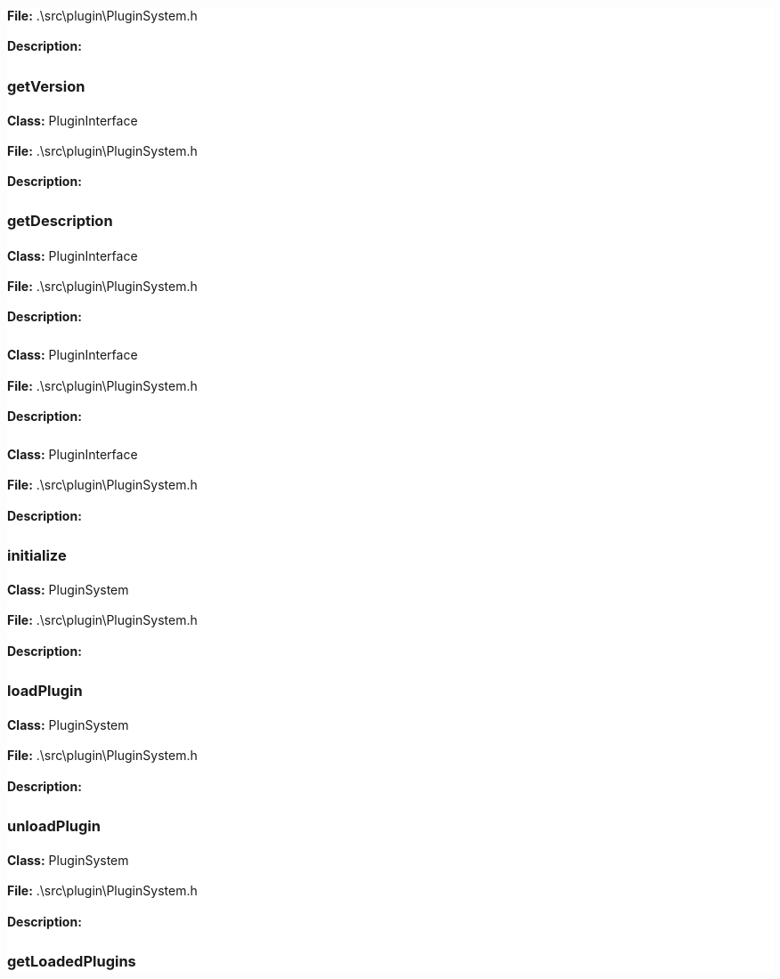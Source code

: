 **File:** .\src\plugin\PluginSystem.h

**Description:** 

### getVersion

**Class:** PluginInterface

**File:** .\src\plugin\PluginSystem.h

**Description:** 

### getDescription

**Class:** PluginInterface

**File:** .\src\plugin\PluginSystem.h

**Description:** 

### 

**Class:** PluginInterface

**File:** .\src\plugin\PluginSystem.h

**Description:** 

### 

**Class:** PluginInterface

**File:** .\src\plugin\PluginSystem.h

**Description:** 

### initialize

**Class:** PluginSystem

**File:** .\src\plugin\PluginSystem.h

**Description:** 

### loadPlugin

**Class:** PluginSystem

**File:** .\src\plugin\PluginSystem.h

**Description:** 

### unloadPlugin

**Class:** PluginSystem

**File:** .\src\plugin\PluginSystem.h

**Description:** 

### getLoadedPlugins
